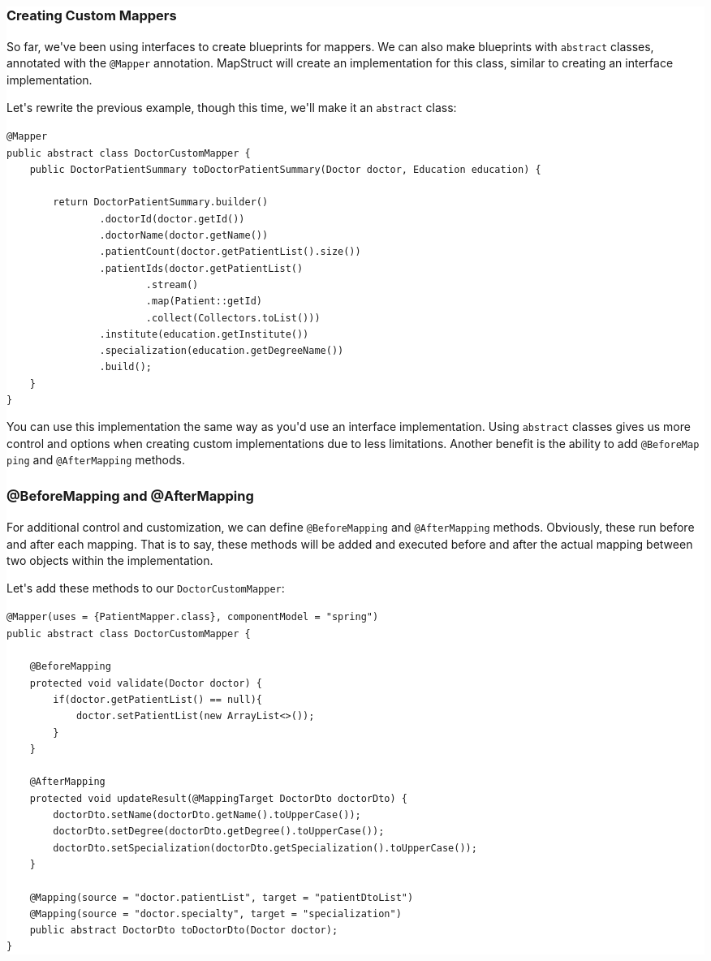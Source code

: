 ### Creating Custom Mappers

So far, we've been using interfaces to create blueprints for mappers. We can also make blueprints with `abstract` classes, annotated with the `@Mapper` annotation. MapStruct will create an implementation for this class, similar to creating an interface implementation.

Let's rewrite the previous example, though this time, we'll make it an `abstract` class:

```
@Mapper
public abstract class DoctorCustomMapper {
    public DoctorPatientSummary toDoctorPatientSummary(Doctor doctor, Education education) {

        return DoctorPatientSummary.builder()
                .doctorId(doctor.getId())
                .doctorName(doctor.getName())
                .patientCount(doctor.getPatientList().size())
                .patientIds(doctor.getPatientList()
                        .stream()
                        .map(Patient::getId)
                        .collect(Collectors.toList()))
                .institute(education.getInstitute())
                .specialization(education.getDegreeName())
                .build();
    }
}

```

You can use this implementation the same way as you'd use an interface implementation. Using `abstract` classes gives us more control and options when creating custom implementations due to less limitations. Another benefit is the ability to add `@BeforeMapping` and `@AfterMapping` methods.

### @BeforeMapping and @AfterMapping

For additional control and customization, we can define `@BeforeMapping` and `@AfterMapping` methods. Obviously, these run before and after each mapping. That is to say, these methods will be added and executed before and after the actual mapping between two objects within the implementation.

Let's add these methods to our `DoctorCustomMapper`:

```
@Mapper(uses = {PatientMapper.class}, componentModel = "spring")
public abstract class DoctorCustomMapper {

    @BeforeMapping
    protected void validate(Doctor doctor) {
        if(doctor.getPatientList() == null){
            doctor.setPatientList(new ArrayList<>());
        }
    }

    @AfterMapping
    protected void updateResult(@MappingTarget DoctorDto doctorDto) {
        doctorDto.setName(doctorDto.getName().toUpperCase());
        doctorDto.setDegree(doctorDto.getDegree().toUpperCase());
        doctorDto.setSpecialization(doctorDto.getSpecialization().toUpperCase());
    }

    @Mapping(source = "doctor.patientList", target = "patientDtoList")
    @Mapping(source = "doctor.specialty", target = "specialization")
    public abstract DoctorDto toDoctorDto(Doctor doctor);
}

```
